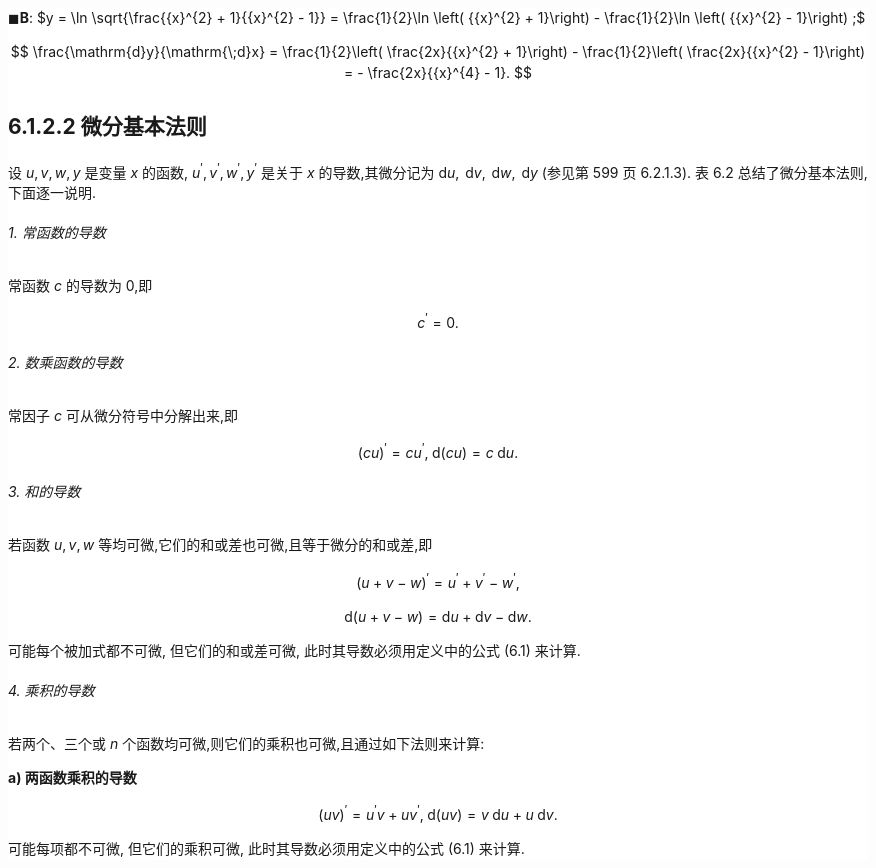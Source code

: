 $\blacksquare \mathbf{B}$: $y = \ln \sqrt{\frac{{x}^{2} + 1}{{x}^{2} - 1}} = \frac{1}{2}\ln \left( {{x}^{2} + 1}\right)  - \frac{1}{2}\ln \left( {{x}^{2} - 1}\right) ;$

$$
\frac{\mathrm{d}y}{\mathrm{\;d}x} = \frac{1}{2}\left( \frac{2x}{{x}^{2} + 1}\right) - \frac{1}{2}\left( \frac{2x}{{x}^{2} - 1}\right)  =  - \frac{2x}{{x}^{4} - 1}.
$$

## 6.1.2.2 微分基本法则

设 $u, v, w, y$ 是变量 $x$ 的函数, ${u}^{\prime },{v}^{\prime },{w}^{\prime },{y}^{\prime }$ 是关于 $x$ 的导数,其微分记为 $\mathrm{d}u,\mathrm{\;d}v,\mathrm{\;d}w,\mathrm{\;d}y$ (参见第 599 页 6.2.1.3). 表 6.2 总结了微分基本法则,下面逐一说明.

###### 1. 常函数的导数

常函数 $c$ 的导数为 0,即

$$
{c}^{\prime } = 0\text{.} \tag{6.4}
$$

###### 2. 数乘函数的导数

常因子 $c$ 可从微分符号中分解出来,即

$$
{\left( cu\right) }^{\prime } = c{u}^{\prime },\;\mathrm{d}\left( {cu}\right)  = c\mathrm{\;d}u. \tag{6.5}
$$

###### 3. 和的导数

若函数 $u, v, w$ 等均可微,它们的和或差也可微,且等于微分的和或差,即

$$
{\left( u + v - w\right) }^{\prime } = {u}^{\prime } + {v}^{\prime } - {w}^{\prime }, \tag{6.6a}
$$

$$
\mathrm{d}\left( {u + v - w}\right)  = \mathrm{d}u + \mathrm{d}v - \mathrm{d}w. \tag{6.6b}
$$

可能每个被加式都不可微, 但它们的和或差可微, 此时其导数必须用定义中的公式 (6.1) 来计算.

###### 4. 乘积的导数

若两个、三个或 $n$ 个函数均可微,则它们的乘积也可微,且通过如下法则来计算:

**a) 两函数乘积的导数**

$$
{\left( uv\right) }^{\prime } = {u}^{\prime }v + u{v}^{\prime },\;\mathrm{d}\left( {uv}\right)  = v\mathrm{\;d}u + u\mathrm{\;d}v. \tag{6.7a}
$$

可能每项都不可微, 但它们的乘积可微, 此时其导数必须用定义中的公式 (6.1) 来计算.
